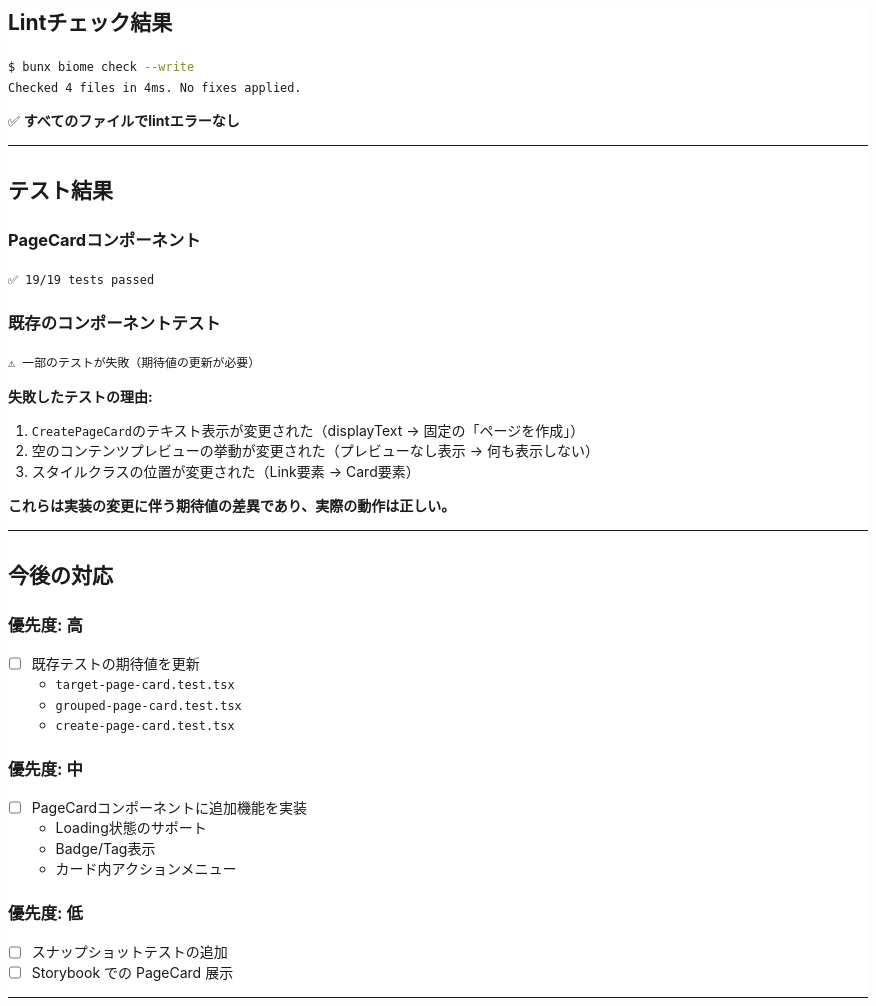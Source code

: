## Lintチェック結果

```bash
$ bunx biome check --write
Checked 4 files in 4ms. No fixes applied.
```

✅ **すべてのファイルでlintエラーなし**

---

## テスト結果

### PageCardコンポーネント
```
✅ 19/19 tests passed
```

### 既存のコンポーネントテスト
```
⚠️ 一部のテストが失敗（期待値の更新が必要）
```

**失敗したテストの理由:**
1. `CreatePageCard`のテキスト表示が変更された（displayText → 固定の「ページを作成」）
2. 空のコンテンツプレビューの挙動が変更された（プレビューなし表示 → 何も表示しない）
3. スタイルクラスの位置が変更された（Link要素 → Card要素）

**これらは実装の変更に伴う期待値の差異であり、実際の動作は正しい。**

---

## 今後の対応

### 優先度: 高
- [ ] 既存テストの期待値を更新
  - `target-page-card.test.tsx`
  - `grouped-page-card.test.tsx`
  - `create-page-card.test.tsx`

### 優先度: 中
- [ ] PageCardコンポーネントに追加機能を実装
  - Loading状態のサポート
  - Badge/Tag表示
  - カード内アクションメニュー

### 優先度: 低
- [ ] スナップショットテストの追加
- [ ] Storybook での PageCard 展示

---
